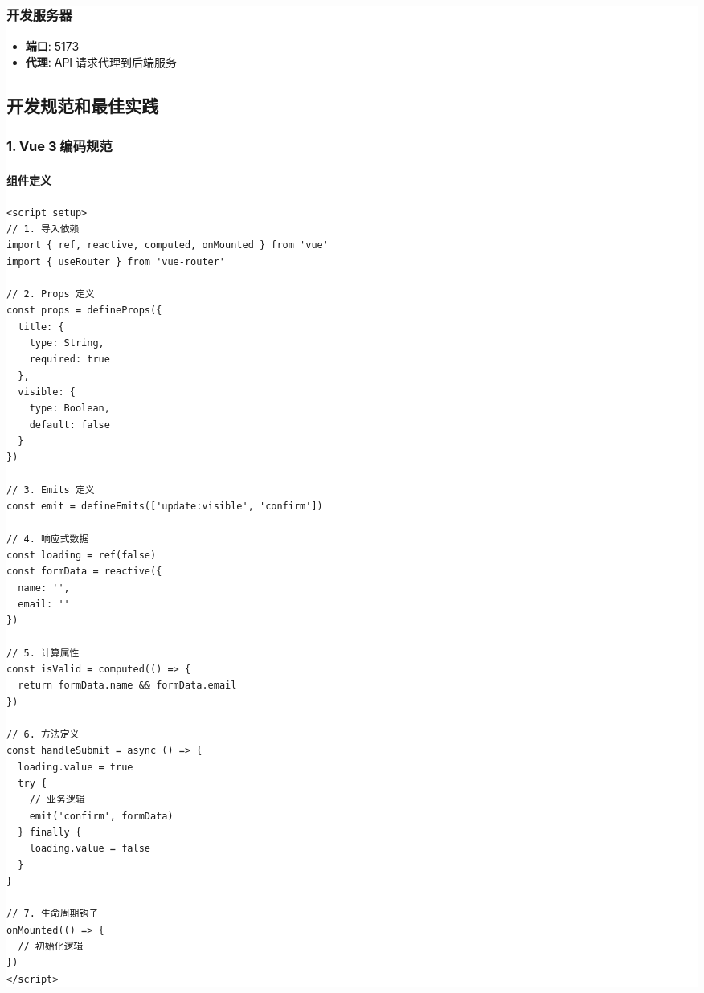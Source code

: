 ### 开发服务器
- **端口**: 5173
- **代理**: API 请求代理到后端服务

## 开发规范和最佳实践

### 1. Vue 3 编码规范

#### 组件定义
```vue
<script setup>
// 1. 导入依赖
import { ref, reactive, computed, onMounted } from 'vue'
import { useRouter } from 'vue-router'

// 2. Props 定义
const props = defineProps({
  title: {
    type: String,
    required: true
  },
  visible: {
    type: Boolean,
    default: false
  }
})

// 3. Emits 定义  
const emit = defineEmits(['update:visible', 'confirm'])

// 4. 响应式数据
const loading = ref(false)
const formData = reactive({
  name: '',
  email: ''
})

// 5. 计算属性
const isValid = computed(() => {
  return formData.name && formData.email
})

// 6. 方法定义
const handleSubmit = async () => {
  loading.value = true
  try {
    // 业务逻辑
    emit('confirm', formData)
  } finally {
    loading.value = false
  }
}

// 7. 生命周期钩子
onMounted(() => {
  // 初始化逻辑
})
</script>
```
